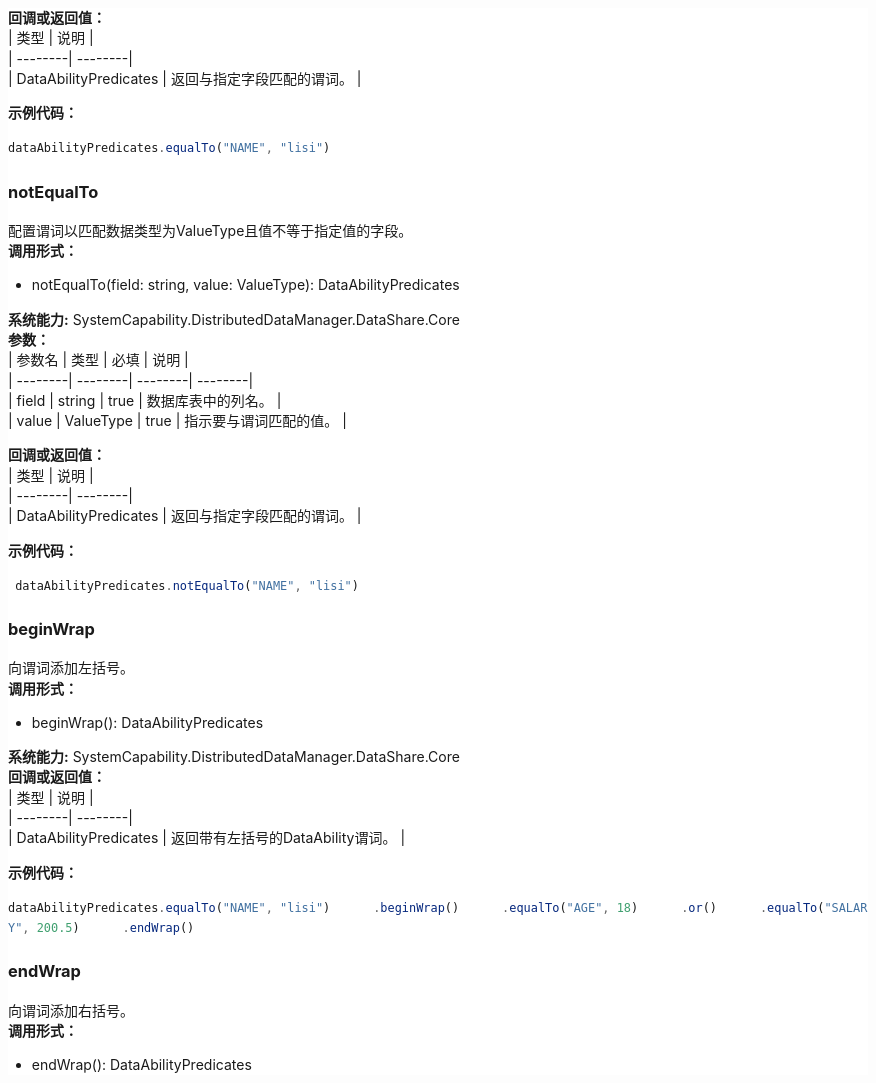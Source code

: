  **回调或返回值：**     
| 类型 | 说明 |  
| --------| --------|  
| DataAbilityPredicates | 返回与指定字段匹配的谓词。 |  
    
 **示例代码：**   
```js    
dataAbilityPredicates.equalTo("NAME", "lisi")    
```    
  
    
### notEqualTo    
配置谓词以匹配数据类型为ValueType且值不等于指定值的字段。  
 **调用形式：**     
- notEqualTo(field: string, value: ValueType): DataAbilityPredicates  
  
 **系统能力:**  SystemCapability.DistributedDataManager.DataShare.Core    
 **参数：**     
| 参数名 | 类型 | 必填 | 说明 |  
| --------| --------| --------| --------|  
| field | string | true | 数据库表中的列名。 |  
| value | ValueType | true | 指示要与谓词匹配的值。 |  
    
 **回调或返回值：**     
| 类型 | 说明 |  
| --------| --------|  
| DataAbilityPredicates | 返回与指定字段匹配的谓词。 |  
    
 **示例代码：**   
```js    
 dataAbilityPredicates.notEqualTo("NAME", "lisi")    
```    
  
    
### beginWrap    
向谓词添加左括号。  
 **调用形式：**     
- beginWrap(): DataAbilityPredicates  
  
 **系统能力:**  SystemCapability.DistributedDataManager.DataShare.Core    
 **回调或返回值：**     
| 类型 | 说明 |  
| --------| --------|  
| DataAbilityPredicates | 返回带有左括号的DataAbility谓词。 |  
    
 **示例代码：**   
```js    
dataAbilityPredicates.equalTo("NAME", "lisi")      .beginWrap()      .equalTo("AGE", 18)      .or()      .equalTo("SALARY", 200.5)      .endWrap()    
```    
  
    
### endWrap    
向谓词添加右括号。  
 **调用形式：**     
- endWrap(): DataAbilityPredicates  
  